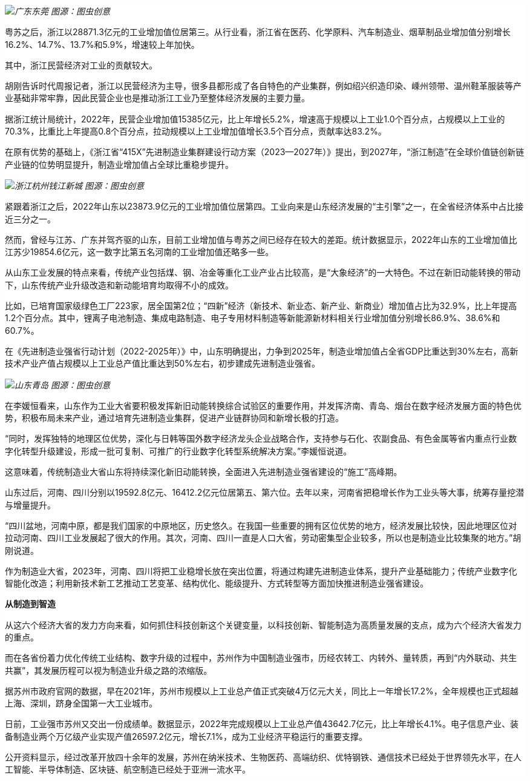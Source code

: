 ![](https://inews.gtimg.com/om_bt/OSv85KwFfehpnasaODQy7BJEbxCH9uHgEKuc9S_nPYpLoAA/1000)_广东东莞
图源：图虫创意_

粤苏之后，浙江以28871.3亿元的工业增加值位居第三。从行业看，浙江省在医药、化学原料、汽车制造业、烟草制品业增加值分别增长16.2%、14.7%、13.7%和5.9%，增速较上年加快。

其中，浙江民营经济对工业的贡献较大。

胡刚告诉时代周报记者，浙江以民营经济为主导，很多县都形成了各自特色的产业集群，例如绍兴织造印染、嵊州领带、温州鞋革服装等产业基础非常牢靠，因此民营企业也是推动浙江工业乃至整体经济发展的主要力量。

据浙江统计局统计，2022年，民营企业增加值15385亿元，比上年增长5.2%，增速高于规模以上工业1.0个百分点，占规模以上工业的70.3%，比重比上年提高0.8个百分点，拉动规模以上工业增加值增长3.5个百分点，贡献率达83.2%。

在原有优势的基础上，《浙江省“415X”先进制造业集群建设行动方案（2023—2027年）》提出，到2027年，“浙江制造”在全球价值链创新链产业链的位势明显提升，制造业增加值占全球比重稳步提升。

![](https://inews.gtimg.com/om_bt/O4KcgFHNdbwwpawfCUvy5iDxmWjZpKIRx9Dq76FK1s9TgAA/1000)_浙江杭州钱江新城
图源：图虫创意_

紧跟着浙江之后，2022年山东以23873.9亿元的工业增加值位居第四。工业向来是山东经济发展的“主引擎”之一，在全省经济体系中占比接近三分之一。

然而，曾经与江苏、广东并驾齐驱的山东，目前工业增加值与粤苏之间已经存在较大的差距。统计数据显示，2022年山东的工业增加值比江苏少19854.6亿元，这一数字比第五名河南的工业增加值还略多一些。

从山东工业发展的特点来看，传统产业包括煤、钢、冶金等重化工业产业占比较高，是“大象经济”的一大特色。不过在新旧动能转换的带动下，山东传统产业升级改造和新动能培育均取得不小的成效。

比如，已培育国家级绿色工厂223家，居全国第2位；“四新”经济（新技术、新业态、新产业、新商业）增加值占比为32.9%，比上年提高1.2个百分点。其中，锂离子电池制造、集成电路制造、电子专用材料制造等新能源新材料相关行业增加值分别增长86.9%、38.6%和60.7%。

在《先进制造业强省行动计划（2022-2025年）》中，山东明确提出，力争到2025年，制造业增加值占全省GDP比重达到30%左右，高新技术产业产值占规模以上工业总产值比重达到50%左右，初步建成先进制造业强省。

![](https://inews.gtimg.com/om_bt/OQfIW8KnEzz6KchkMCvXuYLQQHjOMdNfXs4xSFg8reMtwAA/1000)_山东青岛
图源：图虫创意_

在李媛恒看来，山东作为工业大省要积极发挥新旧动能转换综合试验区的重要作用，并发挥济南、青岛、烟台在数字经济发展方面的特色优势，积极布局未来产业，通过培育先进制造业集群，促进产业链群协同和新增长极的打造。

“同时，发挥独特的地理区位优势，深化与日韩等国外数字经济龙头企业战略合作，支持参与石化、农副食品、有色金属等省内重点行业数字化转型升级建设，形成一批可复制、可推广的行业数字化转型系统解决方案。”李媛恒说道。

这意味着，传统制造业大省山东将持续深化新旧动能转换，全面进入先进制造业强省建设的“施工”高峰期。

山东过后，河南、四川分别以19592.8亿元、16412.2亿元位居第五、第六位。去年以来，河南省把稳增长作为工业头等大事，统筹存量挖潜与增量提升。

“四川盆地，河南中原，都是我们国家的中原地区，历史悠久。在我国一些重要的拥有区位优势的地方，经济发展比较快，因此地理区位对拉动河南、四川工业发展起了很大的作用。其次，河南、四川一直是人口大省，劳动密集型企业较多，所以也是制造业比较集聚的地方。”胡刚说道。

作为制造业大省，2023年，河南、四川将把工业稳增长放在突出位置，将通过构建先进制造业体系，提升产业基础能力；传统产业数字化智能化改造；利用新技术新工艺推动工艺变革、结构优化、能级提升、方式转型等方面加快推进制造业强省建设。

**从制造到智造**

从这六个经济大省的发力方向来看，如何抓住科技创新这个关键变量，以科技创新、智能制造为高质量发展的支点，成为六个经济大省发力的重点。

而在各省份着力优化传统工业结构、数字升级的过程中，苏州作为中国制造业强市，历经农转工、内转外、量转质，再到“内外联动、共生共赢”，其发展历程可以视为制造业升级之路的浓缩版。

据苏州市政府官网的数据，早在2021年，苏州市规模以上工业总产值正式突破4万亿元大关，同比上一年增长17.2%，全年规模也正式超越上海、深圳，跻身全国第一大工业城市。

日前，工业强市苏州又交出一份成绩单。数据显示，2022年完成规模以上工业总产值43642.7亿元，比上年增长4.1%。电子信息产业、装备制造业两个万亿级产业实现产值26597.2亿元，增长7.1%，成为工业经济平稳运行的重要支撑。

公开资料显示，经过改革开放四十余年的发展，苏州在纳米技术、生物医药、高端纺织、优特钢铁、通信技术已经处于世界领先水平，在人工智能、半导体制造、区块链、航空制造已经处于亚洲一流水平。
